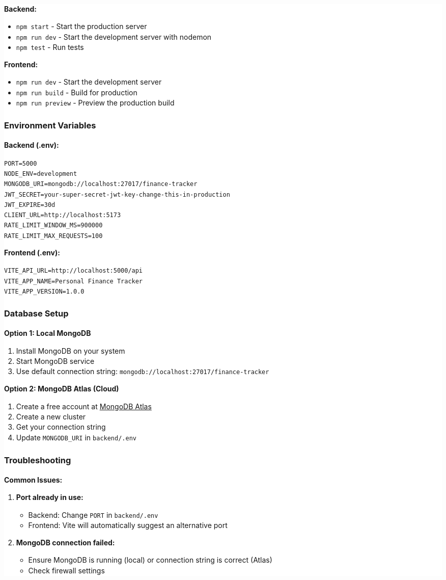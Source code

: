 **Backend:**
- `npm start` - Start the production server
- `npm run dev` - Start the development server with nodemon
- `npm test` - Run tests

**Frontend:**
- `npm run dev` - Start the development server
- `npm run build` - Build for production
- `npm run preview` - Preview the production build

### Environment Variables

**Backend (.env):**
```env
PORT=5000
NODE_ENV=development
MONGODB_URI=mongodb://localhost:27017/finance-tracker
JWT_SECRET=your-super-secret-jwt-key-change-this-in-production
JWT_EXPIRE=30d
CLIENT_URL=http://localhost:5173
RATE_LIMIT_WINDOW_MS=900000
RATE_LIMIT_MAX_REQUESTS=100
```

**Frontend (.env):**
```env
VITE_API_URL=http://localhost:5000/api
VITE_APP_NAME=Personal Finance Tracker
VITE_APP_VERSION=1.0.0
```

### Database Setup

**Option 1: Local MongoDB**
1. Install MongoDB on your system
2. Start MongoDB service
3. Use default connection string: `mongodb://localhost:27017/finance-tracker`

**Option 2: MongoDB Atlas (Cloud)**
1. Create a free account at [MongoDB Atlas](https://www.mongodb.com/atlas)
2. Create a new cluster
3. Get your connection string
4. Update `MONGODB_URI` in `backend/.env`

### Troubleshooting

**Common Issues:**

1. **Port already in use:**
   - Backend: Change `PORT` in `backend/.env`
   - Frontend: Vite will automatically suggest an alternative port

2. **MongoDB connection failed:**
   - Ensure MongoDB is running (local) or connection string is correct (Atlas)
   - Check firewall settings
